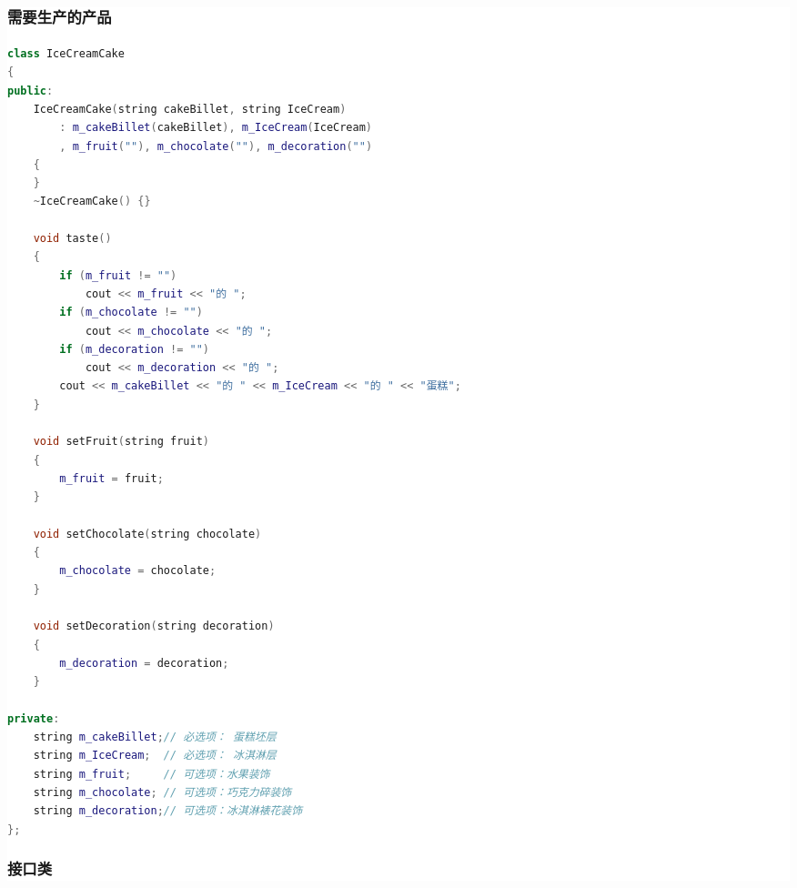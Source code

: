 ### 需要生产的产品

```cpp
class IceCreamCake
{
public:
	IceCreamCake(string cakeBillet, string IceCream)
		: m_cakeBillet(cakeBillet), m_IceCream(IceCream)
		, m_fruit(""), m_chocolate(""), m_decoration("")
	{
	}
	~IceCreamCake() {}

	void taste()
	{
		if (m_fruit != "")
			cout << m_fruit << "的 ";
		if (m_chocolate != "")
			cout << m_chocolate << "的 ";
		if (m_decoration != "")
			cout << m_decoration << "的 ";
		cout << m_cakeBillet << "的 " << m_IceCream << "的 " << "蛋糕";
	}

	void setFruit(string fruit)
	{
		m_fruit = fruit;
	}

	void setChocolate(string chocolate)
	{
		m_chocolate = chocolate;
	}

	void setDecoration(string decoration)
	{
		m_decoration = decoration;
	}

private:
	string m_cakeBillet;// 必选项： 蛋糕坯层
	string m_IceCream;	// 必选项： 冰淇淋层
	string m_fruit;		// 可选项：水果装饰
	string m_chocolate;	// 可选项：巧克力碎装饰
	string m_decoration;// 可选项：冰淇淋裱花装饰
};
```



### 接口类
